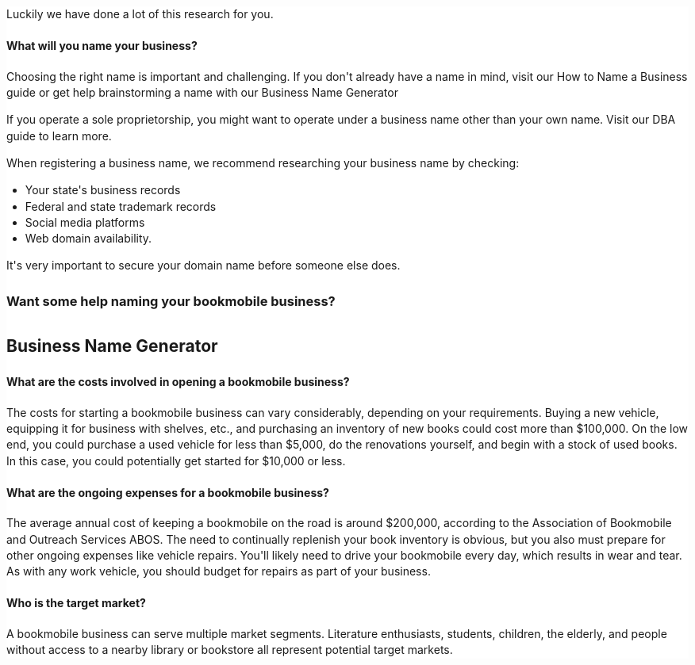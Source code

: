 Luckily we have done a lot of this research for you.

#### What will you name your business?

Choosing the right name is important and challenging. If you don't already
have a name in mind, visit our How to Name a Business guide or get help brainstorming a name with our Business Name
Generator

If you operate a sole proprietorship, you
might want to operate under a business name other than your own name. Visit
our DBA guide to learn more.

When registering a business name, we
recommend researching your business name by checking:

  * Your state's business records
  * Federal and state trademark records
  * Social media platforms
  * Web domain availability.

It's very important to secure your domain name before someone else does.

### Want some help naming your bookmobile business?

## Business Name Generator

#### What are the costs involved in opening a bookmobile business?

The costs for starting a bookmobile business can vary considerably, depending
on your requirements. Buying a new vehicle, equipping it for business with
shelves, etc., and purchasing an inventory of new books could cost more than
$100,000. On the low end, you could purchase a used vehicle for less than
$5,000, do the renovations yourself, and begin with a stock of used books. In
this case, you could potentially get started for $10,000 or less.

#### What are the ongoing expenses for a bookmobile business?

The average annual cost of keeping a bookmobile on the road is around
$200,000, according to the Association of Bookmobile and Outreach Services
ABOS.
The need to continually replenish your book inventory is obvious, but you also
must prepare for other ongoing expenses like vehicle repairs. You'll likely
need to drive your bookmobile every day, which results in wear and tear. As
with any work vehicle, you should budget for repairs as part of your business.

#### Who is the target market?

A bookmobile business can serve multiple market segments. Literature
enthusiasts, students, children, the elderly, and people without access to a
nearby library or bookstore all represent potential target markets.
